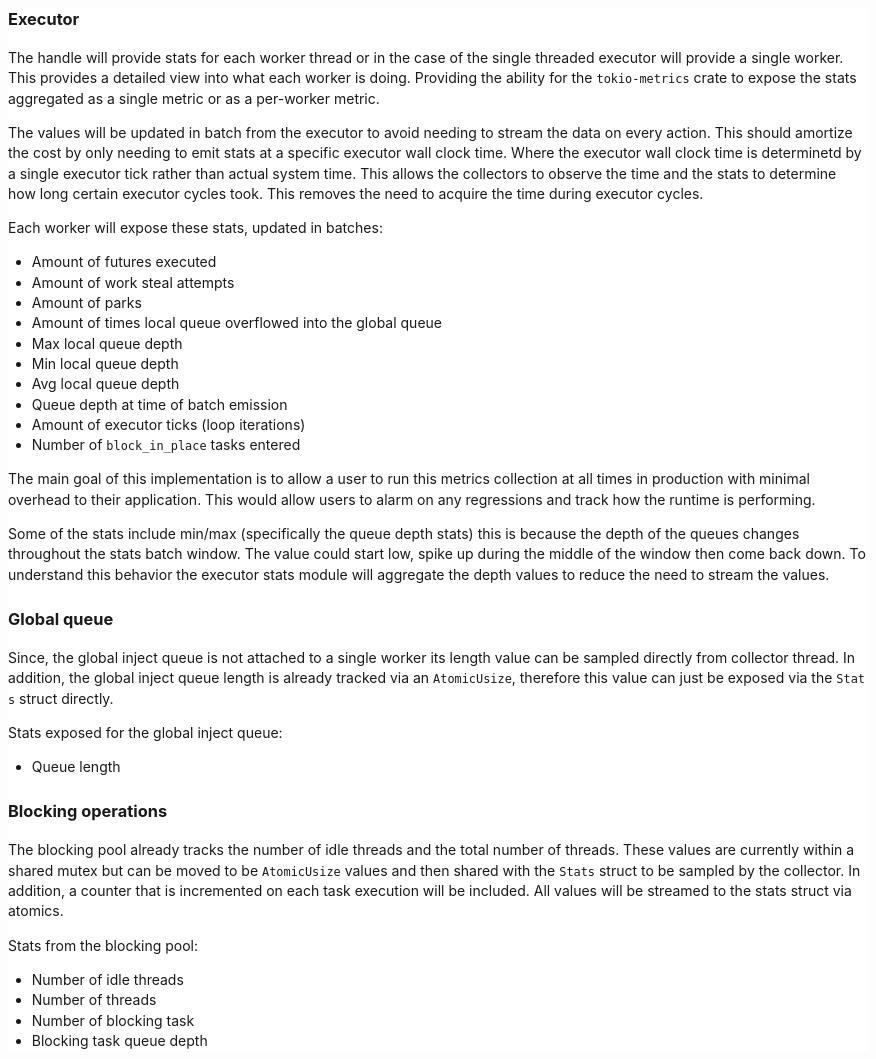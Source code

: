 ### Executor

The handle will provide stats for each worker thread or in the case of the single threaded executor will provide a single worker. This provides a detailed view into what each worker is doing. Providing the ability for the `tokio-metrics` crate to expose the stats aggregated as a single metric or as a per-worker metric.

The values will be updated in batch from the executor to avoid needing to stream the data on every action. This should amortize the cost by only needing to emit stats at a specific executor wall clock time. Where the executor wall clock time is determinetd by a single executor tick rather than actual system time. This allows the collectors to observe the time and the stats to determine how long certain executor cycles took. This removes the need to acquire the time during executor cycles.

Each worker will expose these stats, updated in batches:

- Amount of futures executed
- Amount of work steal attempts
- Amount of parks
- Amount of times local queue overflowed into the global queue
- Max local queue depth
- Min local queue depth
- Avg local queue depth
- Queue depth at time of batch emission
- Amount of executor ticks (loop iterations)
- Number of `block_in_place` tasks entered

The main goal of this implementation is to allow a user to run this metrics collection at all times in production with minimal overhead to their application. This would allow users to alarm on any regressions and track how the runtime is performing.

Some of the stats include min/max (specifically the queue depth stats) this is because the depth of the queues changes throughout the stats batch window. The value could start low, spike up during the middle of the window then come back down. To understand this behavior the executor stats module will aggregate the depth values to reduce the need to stream the values.

### Global queue

Since, the global inject queue is not attached to a single worker its length value can be sampled directly from collector thread. In addition, the global inject queue length is already tracked via an `AtomicUsize`, therefore this value can just be exposed via the `Stats` struct directly.

Stats exposed for the global inject queue:
- Queue length

### Blocking operations

The blocking pool already tracks the number of idle threads and the total number of threads. These values are currently within a shared mutex but can be moved to be `AtomicUsize` values and then shared with the `Stats` struct to be sampled by the collector. In addition, a counter that is incremented on each task execution will be included. All values will be streamed to the stats struct via atomics.

Stats from the blocking pool:
- Number of idle threads
- Number of threads
- Number of blocking task
- Blocking task queue depth
